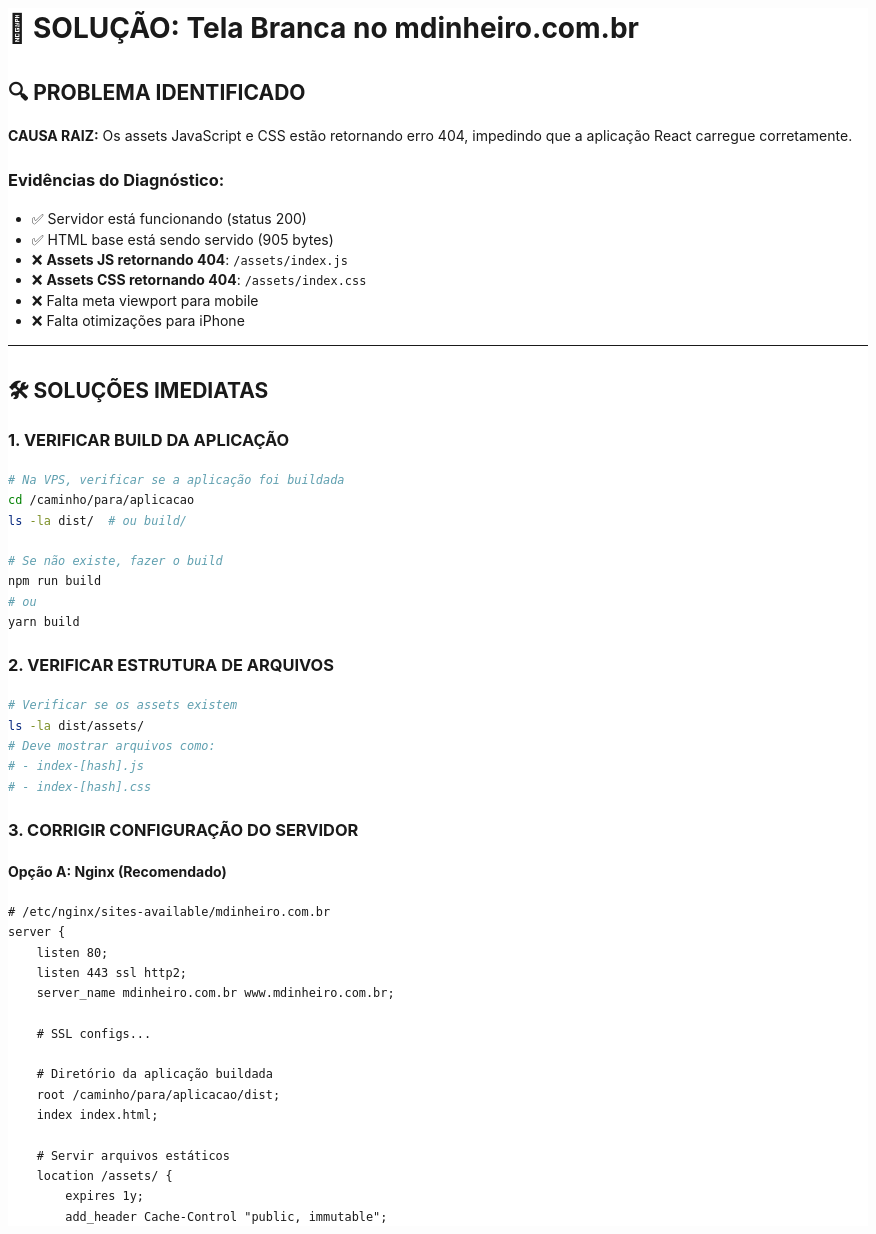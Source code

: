 # 🚨 SOLUÇÃO: Tela Branca no mdinheiro.com.br

## 🔍 PROBLEMA IDENTIFICADO

**CAUSA RAIZ:** Os assets JavaScript e CSS estão retornando erro 404, impedindo que a aplicação React carregue corretamente.

### Evidências do Diagnóstico:
- ✅ Servidor está funcionando (status 200)
- ✅ HTML base está sendo servido (905 bytes)
- ❌ **Assets JS retornando 404**: `/assets/index.js`
- ❌ **Assets CSS retornando 404**: `/assets/index.css`
- ❌ Falta meta viewport para mobile
- ❌ Falta otimizações para iPhone

---

## 🛠️ SOLUÇÕES IMEDIATAS

### 1. **VERIFICAR BUILD DA APLICAÇÃO**

```bash
# Na VPS, verificar se a aplicação foi buildada
cd /caminho/para/aplicacao
ls -la dist/  # ou build/

# Se não existe, fazer o build
npm run build
# ou
yarn build
```

### 2. **VERIFICAR ESTRUTURA DE ARQUIVOS**

```bash
# Verificar se os assets existem
ls -la dist/assets/
# Deve mostrar arquivos como:
# - index-[hash].js
# - index-[hash].css
```

### 3. **CORRIGIR CONFIGURAÇÃO DO SERVIDOR**

#### Opção A: Nginx (Recomendado)

```nginx
# /etc/nginx/sites-available/mdinheiro.com.br
server {
    listen 80;
    listen 443 ssl http2;
    server_name mdinheiro.com.br www.mdinheiro.com.br;
    
    # SSL configs...
    
    # Diretório da aplicação buildada
    root /caminho/para/aplicacao/dist;
    index index.html;
    
    # Servir arquivos estáticos
    location /assets/ {
        expires 1y;
        add_header Cache-Control "public, immutable";
```
